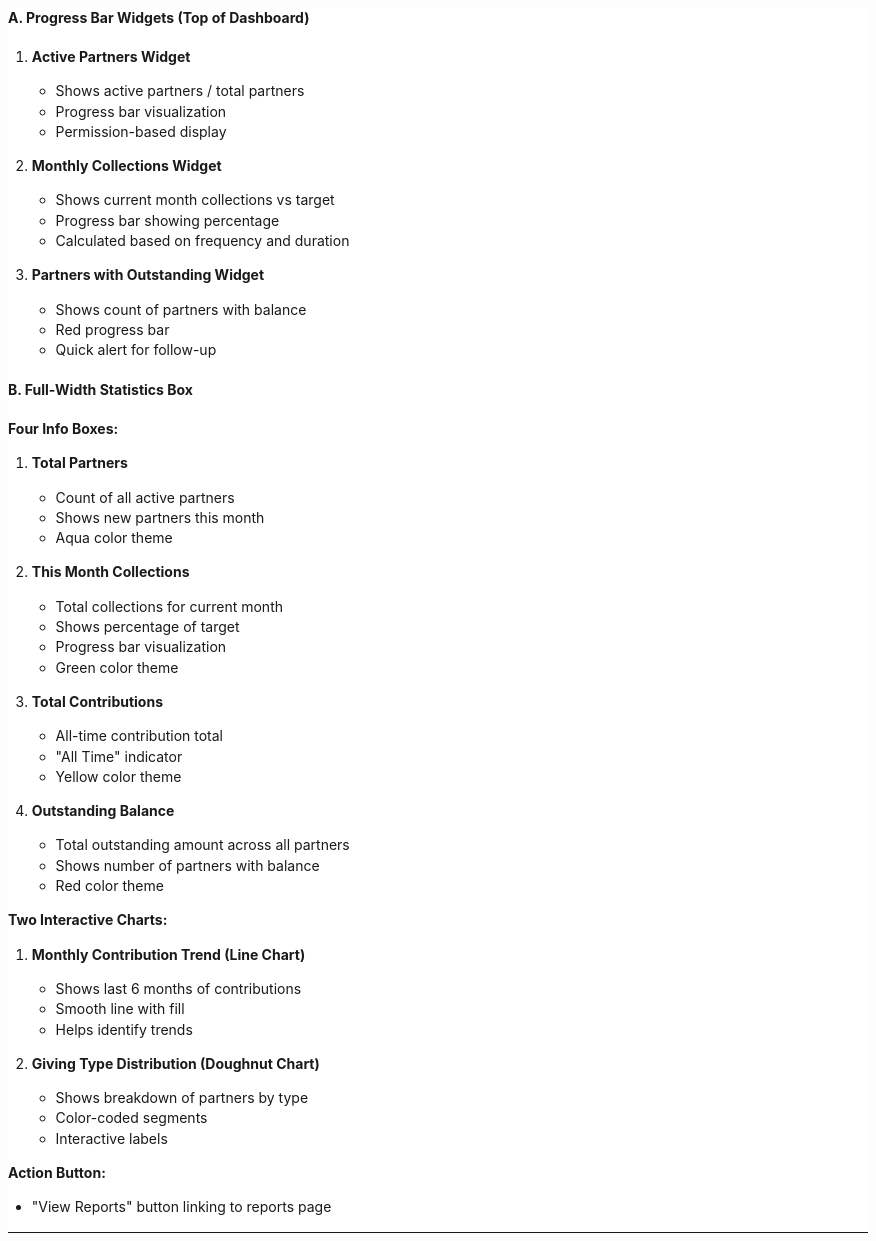 #### A. Progress Bar Widgets (Top of Dashboard)
1. **Active Partners Widget**
   - Shows active partners / total partners
   - Progress bar visualization
   - Permission-based display

2. **Monthly Collections Widget**
   - Shows current month collections vs target
   - Progress bar showing percentage
   - Calculated based on frequency and duration

3. **Partners with Outstanding Widget**
   - Shows count of partners with balance
   - Red progress bar
   - Quick alert for follow-up

#### B. Full-Width Statistics Box

**Four Info Boxes:**
1. **Total Partners**
   - Count of all active partners
   - Shows new partners this month
   - Aqua color theme

2. **This Month Collections**
   - Total collections for current month
   - Shows percentage of target
   - Progress bar visualization
   - Green color theme

3. **Total Contributions**
   - All-time contribution total
   - "All Time" indicator
   - Yellow color theme

4. **Outstanding Balance**
   - Total outstanding amount across all partners
   - Shows number of partners with balance
   - Red color theme

**Two Interactive Charts:**
1. **Monthly Contribution Trend (Line Chart)**
   - Shows last 6 months of contributions
   - Smooth line with fill
   - Helps identify trends

2. **Giving Type Distribution (Doughnut Chart)**
   - Shows breakdown of partners by type
   - Color-coded segments
   - Interactive labels

**Action Button:**
- "View Reports" button linking to reports page

---
